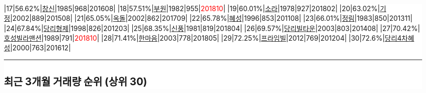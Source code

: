 |17|56.62%|[창신](https://search.naver.com/search.naver?query=%EB%B6%80%EC%82%B0%EA%B4%91%EC%97%AD%EC%8B%9C+%EC%82%AC%ED%95%98%EA%B5%AC+%EB%8B%B9%EB%A6%AC%EB%8F%99+%EC%B0%BD%EC%8B%A0)|1985|968|201608|
|18|57.51%|[부원](https://search.naver.com/search.naver?query=%EB%B6%80%EC%82%B0%EA%B4%91%EC%97%AD%EC%8B%9C+%EC%82%AC%ED%95%98%EA%B5%AC+%EB%8B%B9%EB%A6%AC%EB%8F%99+%EB%B6%80%EC%9B%90)|1982|955|<span style="color:red">201810</span>|
|19|60.01%|[소라](https://search.naver.com/search.naver?query=%EB%B6%80%EC%82%B0%EA%B4%91%EC%97%AD%EC%8B%9C+%EC%82%AC%ED%95%98%EA%B5%AC+%EB%8B%B9%EB%A6%AC%EB%8F%99+%EC%86%8C%EB%9D%BC)|1978|927|201802|
|20|63.02%|[기정](https://search.naver.com/search.naver?query=%EB%B6%80%EC%82%B0%EA%B4%91%EC%97%AD%EC%8B%9C+%EC%82%AC%ED%95%98%EA%B5%AC+%EB%8B%B9%EB%A6%AC%EB%8F%99+%EA%B8%B0%EC%A0%95)|2002|889|201508|
|21|65.05%|[옥돌](https://search.naver.com/search.naver?query=%EB%B6%80%EC%82%B0%EA%B4%91%EC%97%AD%EC%8B%9C+%EC%82%AC%ED%95%98%EA%B5%AC+%EB%8B%B9%EB%A6%AC%EB%8F%99+%EC%98%A5%EB%8F%8C)|2002|862|201709|
|22|65.78%|[혜성](https://search.naver.com/search.naver?query=%EB%B6%80%EC%82%B0%EA%B4%91%EC%97%AD%EC%8B%9C+%EC%82%AC%ED%95%98%EA%B5%AC+%EB%8B%B9%EB%A6%AC%EB%8F%99+%ED%98%9C%EC%84%B1)|1996|853|201108|
|23|66.01%|[정림](https://search.naver.com/search.naver?query=%EB%B6%80%EC%82%B0%EA%B4%91%EC%97%AD%EC%8B%9C+%EC%82%AC%ED%95%98%EA%B5%AC+%EB%8B%B9%EB%A6%AC%EB%8F%99+%EC%A0%95%EB%A6%BC)|1983|850|201311|
|24|67.84%|[당리형제](https://search.naver.com/search.naver?query=%EB%B6%80%EC%82%B0%EA%B4%91%EC%97%AD%EC%8B%9C+%EC%82%AC%ED%95%98%EA%B5%AC+%EB%8B%B9%EB%A6%AC%EB%8F%99+%EB%8B%B9%EB%A6%AC%ED%98%95%EC%A0%9C)|1998|826|201203|
|25|68.35%|[신풍](https://search.naver.com/search.naver?query=%EB%B6%80%EC%82%B0%EA%B4%91%EC%97%AD%EC%8B%9C+%EC%82%AC%ED%95%98%EA%B5%AC+%EB%8B%B9%EB%A6%AC%EB%8F%99+%EC%8B%A0%ED%92%8D)|1981|819|201804|
|26|69.57%|[당리빌타운](https://search.naver.com/search.naver?query=%EB%B6%80%EC%82%B0%EA%B4%91%EC%97%AD%EC%8B%9C+%EC%82%AC%ED%95%98%EA%B5%AC+%EB%8B%B9%EB%A6%AC%EB%8F%99+%EB%8B%B9%EB%A6%AC%EB%B9%8C%ED%83%80%EC%9A%B4)|2003|803|201408|
|27|70.42%|[호성빌라맨션](https://search.naver.com/search.naver?query=%EB%B6%80%EC%82%B0%EA%B4%91%EC%97%AD%EC%8B%9C+%EC%82%AC%ED%95%98%EA%B5%AC+%EB%8B%B9%EB%A6%AC%EB%8F%99+%ED%98%B8%EC%84%B1%EB%B9%8C%EB%9D%BC%EB%A7%A8%EC%85%98)|1989|791|<span style="color:red">201810</span>|
|28|71.41%|[한마음](https://search.naver.com/search.naver?query=%EB%B6%80%EC%82%B0%EA%B4%91%EC%97%AD%EC%8B%9C+%EC%82%AC%ED%95%98%EA%B5%AC+%EB%8B%B9%EB%A6%AC%EB%8F%99+%ED%95%9C%EB%A7%88%EC%9D%8C)|2003|778|201805|
|29|72.25%|[프라임빌](https://search.naver.com/search.naver?query=%EB%B6%80%EC%82%B0%EA%B4%91%EC%97%AD%EC%8B%9C+%EC%82%AC%ED%95%98%EA%B5%AC+%EB%8B%B9%EB%A6%AC%EB%8F%99+%ED%94%84%EB%9D%BC%EC%9E%84%EB%B9%8C)|2012|769|201204|
|30|72.6%|[당리4차혜성](https://search.naver.com/search.naver?query=%EB%B6%80%EC%82%B0%EA%B4%91%EC%97%AD%EC%8B%9C+%EC%82%AC%ED%95%98%EA%B5%AC+%EB%8B%B9%EB%A6%AC%EB%8F%99+%EB%8B%B9%EB%A6%AC4%EC%B0%A8%ED%98%9C%EC%84%B1)|2000|763|201612|


---

## 최근 3개월 거래량 순위 (상위 30)


<div style="width:100%;">
    <canvas id="deal_count_ranking" height="250"></canvas>
</div>


<script>
new Chart(document.getElementById("deal_count_ranking"), {
    type: 'horizontalBar',
    data: {
        labels: ['혜성', '당리에덴동산타운', '당리푸르지오', '당리동1차동원베네스트', '호성빌라맨션', '당리반도보라맨션', '당리신익', '리치W', '삼성타워맨션', '벽산으뜸', '협진태양', '당리형제', '대동아람', '일원파크맨션', '신동아(330-4)', '부원', '수양파크', '동원베네스트2차', '부영벽산블루밍'],
        datasets: [{
            label: '실거래 수',
            data: [3, 3, 3, 2, 2, 1, 1, 1, 1, 1, 1, 1, 1, 1, 1, 1, 1, 1, 1],
            borderColor: "rgba(255, 0, 128, 1)",
            backgroundColor: "rgba(255, 0, 128, 0.5)",
            fill: false,
        }]
    },
    options: {
        responsive: true,
        title: {
            display: true,
            text: '최근 3개월 거래량 순위'
        },
        tooltips: {
            mode: 'index',
            intersect: false,
            callbacks: {
                title: function(tooltipItems, data) {
                    return "실거래 수:";
                },
                label: function(tooltipItem, data) {
                    return data.labels[tooltipItem.index] + ": " + tooltipItem.xLabel;
                }